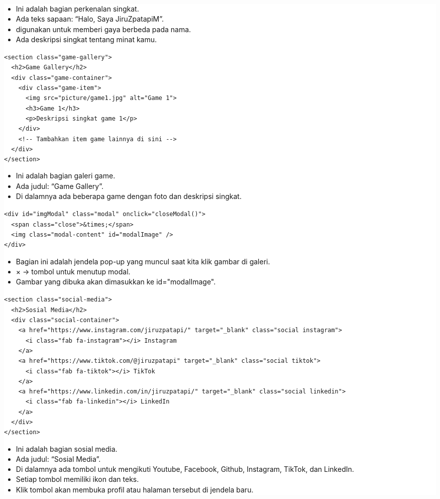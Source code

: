 - Ini adalah bagian perkenalan singkat.
- Ada teks sapaan: “Halo, Saya JiruZpatapiM”.
- <span> digunakan untuk memberi gaya berbeda pada nama.
- Ada deskripsi singkat tentang minat kamu.

```Bagian Game Gallery
<section class="game-gallery">
  <h2>Game Gallery</h2>
  <div class="game-container">
    <div class="game-item">
      <img src="picture/game1.jpg" alt="Game 1">
      <h3>Game 1</h3>
      <p>Deskripsi singkat game 1</p>
    </div>
    <!-- Tambahkan item game lainnya di sini -->
  </div>
</section>
```

- Ini adalah bagian galeri game.
- Ada judul: “Game Gallery”.
- Di dalamnya ada beberapa game dengan foto dan deskripsi singkat.

```Bagian Pop Up Gambar
<div id="imgModal" class="modal" onclick="closeModal()">
  <span class="close">&times;</span>
  <img class="modal-content" id="modalImage" />
</div>
```

- Bagian ini adalah jendela pop-up yang muncul saat kita klik gambar di galeri.
- <span class="close">×</span> → tombol untuk menutup modal.
- Gambar yang dibuka akan dimasukkan ke id="modalImage".

```Bagian Sosial Media
<section class="social-media">
  <h2>Sosial Media</h2>
  <div class="social-container">
    <a href="https://www.instagram.com/jiruzpatapi/" target="_blank" class="social instagram">
      <i class="fab fa-instagram"></i> Instagram
    </a>
    <a href="https://www.tiktok.com/@jiruzpatapi" target="_blank" class="social tiktok">
      <i class="fab fa-tiktok"></i> TikTok
    </a>
    <a href="https://www.linkedin.com/in/jiruzpatapi/" target="_blank" class="social linkedin">
      <i class="fab fa-linkedin"></i> LinkedIn
    </a>
  </div>
</section>
```

- Ini adalah bagian sosial media.
- Ada judul: “Sosial Media”.
- Di dalamnya ada tombol untuk mengikuti Youtube, Facebook, Github, Instagram, TikTok, dan LinkedIn.
- Setiap tombol memiliki ikon dan teks.
- Klik tombol akan membuka profil atau halaman tersebut di jendela baru.
